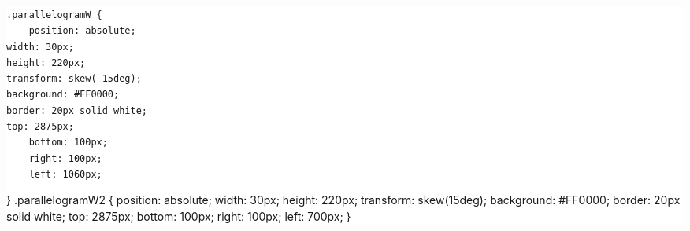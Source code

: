 	.parallelogramW {
		position: absolute;
	width: 30px;
	height: 220px;
	transform: skew(-15deg);
	background: #FF0000;
	border: 20px solid white;
	top: 2875px;
		bottom: 100px;
		right: 100px;
		left: 1060px;
}
	.parallelogramW2 {
		position: absolute;
	width: 30px;
	height: 220px;
	transform: skew(15deg);
	background: #FF0000;
	border: 20px solid white;
	top: 2875px;
		bottom: 100px;
		right: 100px;
		left: 700px;
}
</style> 
</head>

<body>
	<div class="circle"></div>
	<div class="circle2"></div>
	<div class="circlewhite"></div>
	<div class="trapezoid"></div>
	<div class="trapezoidRed"></div>
	<div class="triangleAline"></div>
	<div class="trapezoidsmallRed"></div>
	<div class="triangleA"></div>
	<div class="circleBigP"></div>
	<div class="squarecounterP"></div>
	<div class="square"></div>
	<div class="circlelineP"></div>
	<div class="squareH"></div>
	<div class="squareH2"></div>
	<div class="squareBar"></div>
	<div class="squareB"></div>
	<div class="circletopB"></div>
	<div class="circlebottomB"></div>
	<div class="circlecounterB"></div>
	<div class="circlecounterBtop"></div>
	<div class="circlelineB"></div>
	<div class="circlelineBbottom"></div>
	<div class="circleC"></div>
	<div class="circle2C"></div>
	<div class="circleCcenter"></div>
	<div class="triangleC"></div>
	<div class="squareD"></div>
	<div class="circleD"></div>
	<div class="circleD2"></div>
	<div class="circleD3"></div>
	<div class="squareE"></div>
	<div class="squareEtop"></div>
	<div class="squareEmiddle"></div>
	<div class="squareEbottom"></div>
	<div class="squareF"></div>
	<div class="squareFtop"></div>